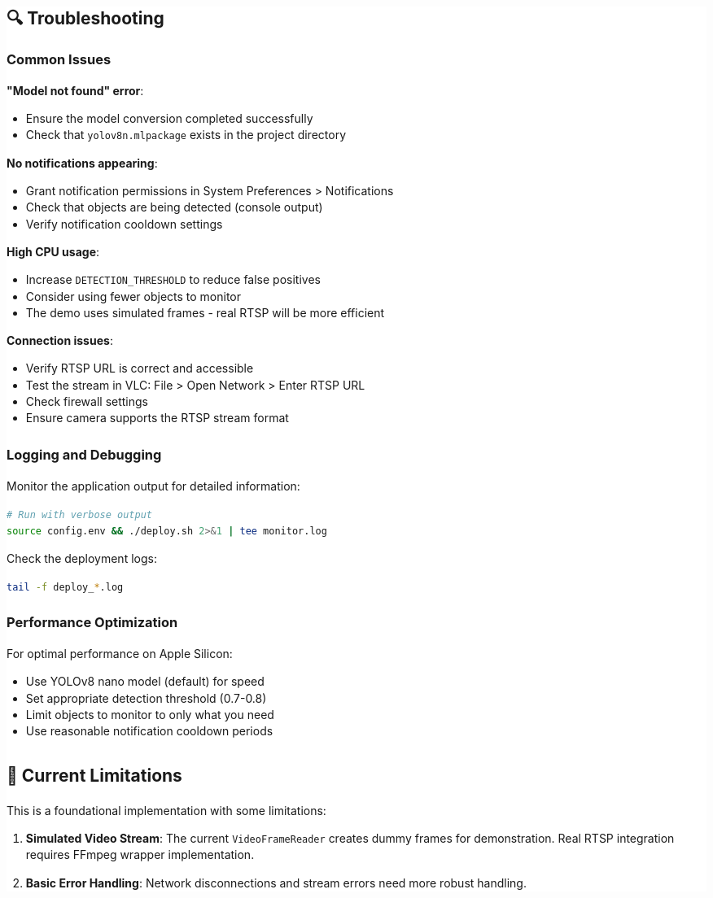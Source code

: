 ## 🔍 Troubleshooting

### Common Issues

**"Model not found" error**:
- Ensure the model conversion completed successfully
- Check that `yolov8n.mlpackage` exists in the project directory

**No notifications appearing**:
- Grant notification permissions in System Preferences > Notifications
- Check that objects are being detected (console output)
- Verify notification cooldown settings

**High CPU usage**:
- Increase `DETECTION_THRESHOLD` to reduce false positives
- Consider using fewer objects to monitor
- The demo uses simulated frames - real RTSP will be more efficient

**Connection issues**:
- Verify RTSP URL is correct and accessible
- Test the stream in VLC: File > Open Network > Enter RTSP URL
- Check firewall settings
- Ensure camera supports the RTSP stream format

### Logging and Debugging

Monitor the application output for detailed information:
```bash
# Run with verbose output
source config.env && ./deploy.sh 2>&1 | tee monitor.log
```

Check the deployment logs:
```bash
tail -f deploy_*.log
```

### Performance Optimization

For optimal performance on Apple Silicon:
- Use YOLOv8 nano model (default) for speed
- Set appropriate detection threshold (0.7-0.8)
- Limit objects to monitor to only what you need
- Use reasonable notification cooldown periods

## 🚧 Current Limitations

This is a foundational implementation with some limitations:

1. **Simulated Video Stream**: The current `VideoFrameReader` creates dummy frames for demonstration. Real RTSP integration requires FFmpeg wrapper implementation.

2. **Basic Error Handling**: Network disconnections and stream errors need more robust handling.
